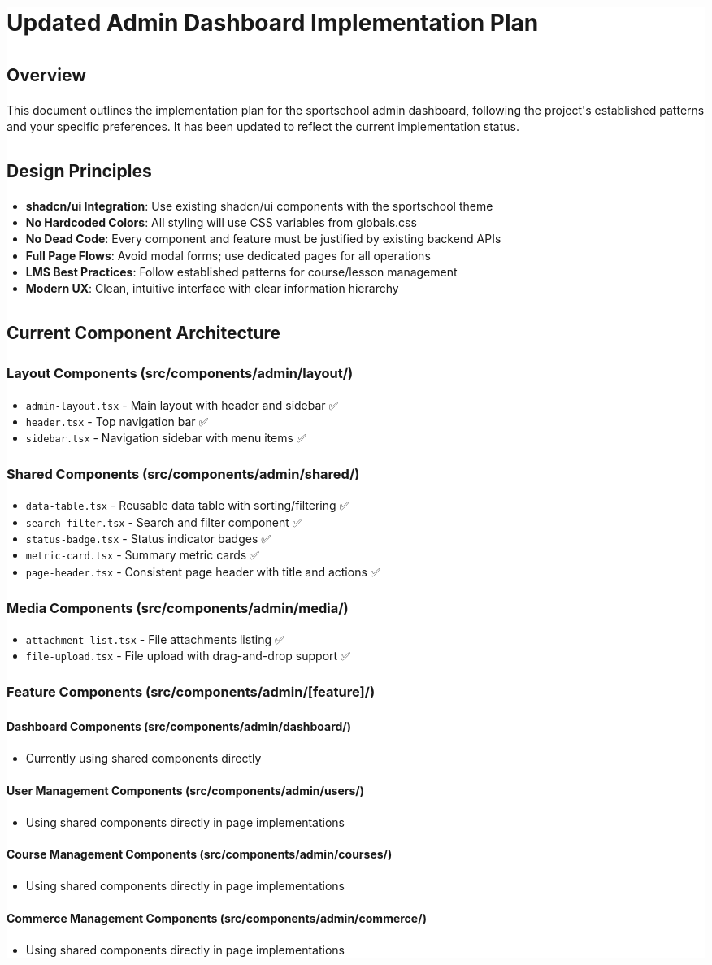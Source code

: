 # Updated Admin Dashboard Implementation Plan

## Overview
This document outlines the implementation plan for the sportschool admin dashboard, following the project's established patterns and your specific preferences. It has been updated to reflect the current implementation status.

## Design Principles
- **shadcn/ui Integration**: Use existing shadcn/ui components with the sportschool theme
- **No Hardcoded Colors**: All styling will use CSS variables from globals.css
- **No Dead Code**: Every component and feature must be justified by existing backend APIs
- **Full Page Flows**: Avoid modal forms; use dedicated pages for all operations
- **LMS Best Practices**: Follow established patterns for course/lesson management
- **Modern UX**: Clean, intuitive interface with clear information hierarchy

## Current Component Architecture

### Layout Components (src/components/admin/layout/)
- `admin-layout.tsx` - Main layout with header and sidebar ✅
- `header.tsx` - Top navigation bar ✅
- `sidebar.tsx` - Navigation sidebar with menu items ✅

### Shared Components (src/components/admin/shared/)
- `data-table.tsx` - Reusable data table with sorting/filtering ✅
- `search-filter.tsx` - Search and filter component ✅
- `status-badge.tsx` - Status indicator badges ✅
- `metric-card.tsx` - Summary metric cards ✅
- `page-header.tsx` - Consistent page header with title and actions ✅

### Media Components (src/components/admin/media/)
- `attachment-list.tsx` - File attachments listing ✅
- `file-upload.tsx` - File upload with drag-and-drop support ✅

### Feature Components (src/components/admin/[feature]/)

#### Dashboard Components (src/components/admin/dashboard/)
- Currently using shared components directly

#### User Management Components (src/components/admin/users/)
- Using shared components directly in page implementations

#### Course Management Components (src/components/admin/courses/)
- Using shared components directly in page implementations

#### Commerce Management Components (src/components/admin/commerce/)
- Using shared components directly in page implementations
